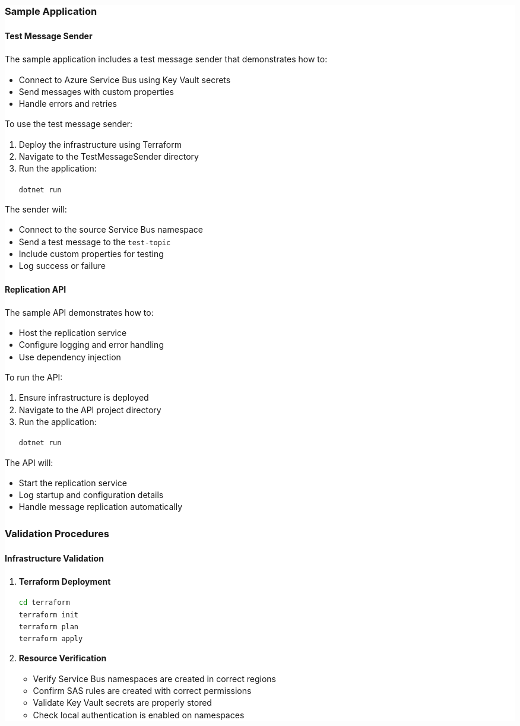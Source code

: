 ### Sample Application

#### Test Message Sender
The sample application includes a test message sender that demonstrates how to:
- Connect to Azure Service Bus using Key Vault secrets
- Send messages with custom properties
- Handle errors and retries

To use the test message sender:
1. Deploy the infrastructure using Terraform
2. Navigate to the TestMessageSender directory
3. Run the application:
   ```bash
   dotnet run
   ```

The sender will:
- Connect to the source Service Bus namespace
- Send a test message to the `test-topic`
- Include custom properties for testing
- Log success or failure

#### Replication API
The sample API demonstrates how to:
- Host the replication service
- Configure logging and error handling
- Use dependency injection

To run the API:
1. Ensure infrastructure is deployed
2. Navigate to the API project directory
3. Run the application:
   ```bash
   dotnet run
   ```

The API will:
- Start the replication service
- Log startup and configuration details
- Handle message replication automatically

### Validation Procedures

#### Infrastructure Validation
1. **Terraform Deployment**
   ```bash
   cd terraform
   terraform init
   terraform plan
   terraform apply
   ```

2. **Resource Verification**
   - Verify Service Bus namespaces are created in correct regions
   - Confirm SAS rules are created with correct permissions
   - Validate Key Vault secrets are properly stored
   - Check local authentication is enabled on namespaces
